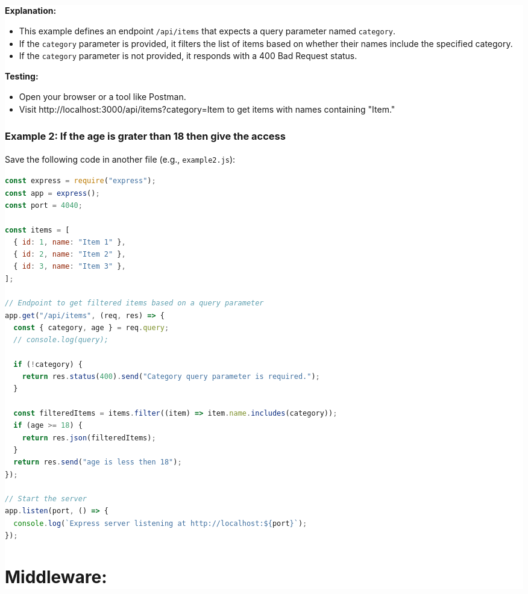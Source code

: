 ```javascript
```

**Explanation:**

- This example defines an endpoint `/api/items` that expects a query parameter named `category`.
- If the `category` parameter is provided, it filters the list of items based on whether their names include the specified category.
- If the `category` parameter is not provided, it responds with a 400 Bad Request status.

**Testing:**

- Open your browser or a tool like Postman.
- Visit http://localhost:3000/api/items?category=Item to get items with names containing "Item."

### Example 2: If the age is grater than 18 then give the access

Save the following code in another file (e.g., `example2.js`):

```javascript
const express = require("express");
const app = express();
const port = 4040;

const items = [
  { id: 1, name: "Item 1" },
  { id: 2, name: "Item 2" },
  { id: 3, name: "Item 3" },
];

// Endpoint to get filtered items based on a query parameter
app.get("/api/items", (req, res) => {
  const { category, age } = req.query;
  // console.log(query);

  if (!category) {
    return res.status(400).send("Category query parameter is required.");
  }

  const filteredItems = items.filter((item) => item.name.includes(category));
  if (age >= 18) {
    return res.json(filteredItems);
  }
  return res.send("age is less then 18");
});

// Start the server
app.listen(port, () => {
  console.log(`Express server listening at http://localhost:${port}`);
});
```

# Middleware:
